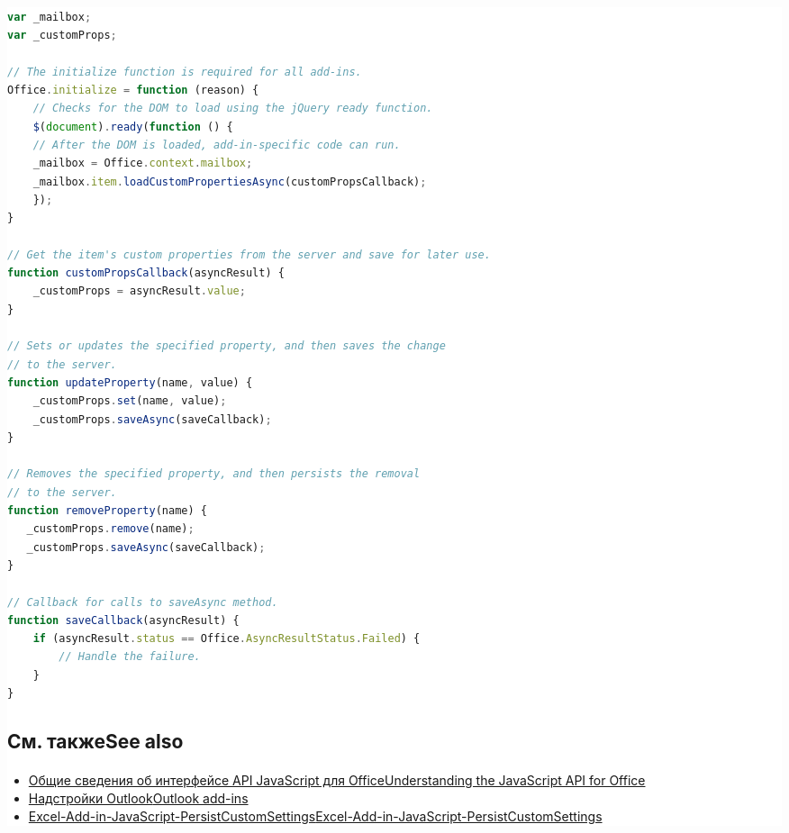 

```js
var _mailbox;
var _customProps;

// The initialize function is required for all add-ins.
Office.initialize = function (reason) {
    // Checks for the DOM to load using the jQuery ready function.
    $(document).ready(function () {
    // After the DOM is loaded, add-in-specific code can run.
    _mailbox = Office.context.mailbox;
    _mailbox.item.loadCustomPropertiesAsync(customPropsCallback);
    });
}

// Get the item's custom properties from the server and save for later use.
function customPropsCallback(asyncResult) {
    _customProps = asyncResult.value;
}

// Sets or updates the specified property, and then saves the change 
// to the server.
function updateProperty(name, value) {
    _customProps.set(name, value);
    _customProps.saveAsync(saveCallback);
}

// Removes the specified property, and then persists the removal 
// to the server.
function removeProperty(name) {
   _customProps.remove(name);
   _customProps.saveAsync(saveCallback);
}

// Callback for calls to saveAsync method. 
function saveCallback(asyncResult) {
    if (asyncResult.status == Office.AsyncResultStatus.Failed) {
        // Handle the failure.
    }
}
```


## <a name="see-also"></a><span data-ttu-id="29e9e-240">См. также</span><span class="sxs-lookup"><span data-stu-id="29e9e-240">See also</span></span>

- [<span data-ttu-id="29e9e-241">Общие сведения об интерфейсе API JavaScript для Office</span><span class="sxs-lookup"><span data-stu-id="29e9e-241">Understanding the JavaScript API for Office</span></span>](understanding-the-javascript-api-for-office.md)
- [<span data-ttu-id="29e9e-242">Надстройки Outlook</span><span class="sxs-lookup"><span data-stu-id="29e9e-242">Outlook add-ins</span></span>](https://docs.microsoft.com/outlook/add-ins/)
- [<span data-ttu-id="29e9e-243">Excel-Add-in-JavaScript-PersistCustomSettings</span><span class="sxs-lookup"><span data-stu-id="29e9e-243">Excel-Add-in-JavaScript-PersistCustomSettings</span></span>](https://github.com/OfficeDev/Excel-Add-in-JavaScript-PersistCustomSettings)
    
